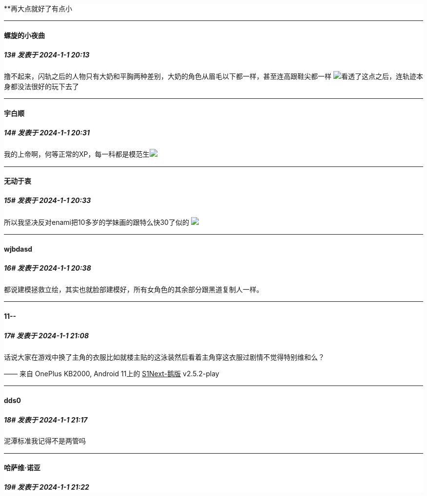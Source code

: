 **再大点就好了有点小

*****

####  螺旋的小夜曲  
##### 13#       发表于 2024-1-1 20:13

撸不起来，闪轨之后的人物只有大奶和平胸两种差别，大奶的角色从眉毛以下都一样，甚至连高跟鞋尖都一样
<img src="https://static.saraba1st.com/image/smiley/face2017/130.png" referrerpolicy="no-referrer">看透了这点之后，连轨迹本身都没法很好的玩下去了

*****

####  宇白顺  
##### 14#       发表于 2024-1-1 20:31

我的上帝啊，何等正常的XP，每一科都是模范生<img src="https://static.saraba1st.com/image/smiley/face2017/066.png" referrerpolicy="no-referrer">

*****

####  无动于衷  
##### 15#       发表于 2024-1-1 20:33

所以我坚决反对enami把10多岁的学妹画的跟特么快30了似的 <img src="https://static.saraba1st.com/image/smiley/face2017/163.png" referrerpolicy="no-referrer">

*****

####  wjbdasd  
##### 16#       发表于 2024-1-1 20:38

都说建模拯救立绘，其实也就脸部建模好，所有女角色的其余部分跟黑道复制人一样。

*****

####  11--  
##### 17#       发表于 2024-1-1 21:08

话说大家在游戏中换了主角的衣服比如就楼主贴的这泳装然后看着主角穿这衣服过剧情不觉得特别维和么？

—— 来自 OnePlus KB2000, Android 11上的 [S1Next-鹅版](https://github.com/ykrank/S1-Next/releases) v2.5.2-play

*****

####  dds0  
##### 18#       发表于 2024-1-1 21:17

泥潭标准我记得不是两管吗

*****

####  哈萨维·诺亚  
##### 19#       发表于 2024-1-1 21:22
